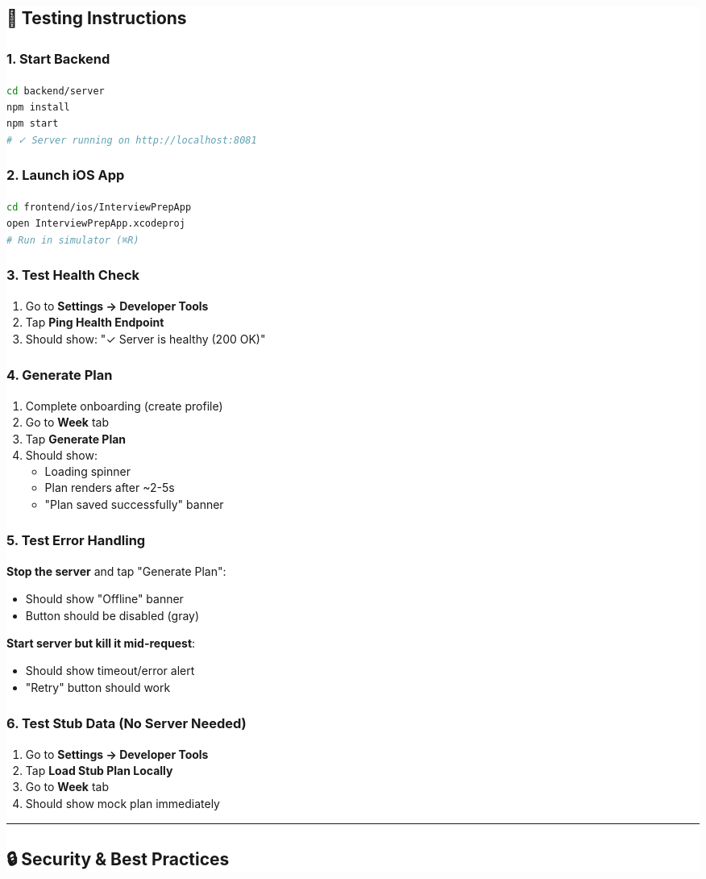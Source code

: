 
## 🧪 Testing Instructions

### 1. Start Backend
```bash
cd backend/server
npm install
npm start
# ✓ Server running on http://localhost:8081
```

### 2. Launch iOS App
```bash
cd frontend/ios/InterviewPrepApp
open InterviewPrepApp.xcodeproj
# Run in simulator (⌘R)
```

### 3. Test Health Check
1. Go to **Settings → Developer Tools**
2. Tap **Ping Health Endpoint**
3. Should show: "✓ Server is healthy (200 OK)"

### 4. Generate Plan
1. Complete onboarding (create profile)
2. Go to **Week** tab
3. Tap **Generate Plan**
4. Should show:
   - Loading spinner
   - Plan renders after ~2-5s
   - "Plan saved successfully" banner

### 5. Test Error Handling
**Stop the server** and tap "Generate Plan":
- Should show "Offline" banner
- Button should be disabled (gray)

**Start server but kill it mid-request**:
- Should show timeout/error alert
- "Retry" button should work

### 6. Test Stub Data (No Server Needed)
1. Go to **Settings → Developer Tools**
2. Tap **Load Stub Plan Locally**
3. Go to **Week** tab
4. Should show mock plan immediately

---

## 🔒 Security & Best Practices
